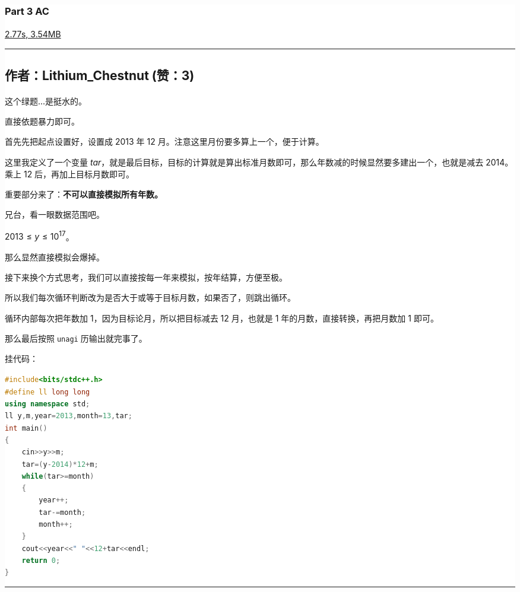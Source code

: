 ### Part 3 AC
[2.77s, 3.54MB](https://www.luogu.com.cn/record/57802497)


---

## 作者：Lithium_Chestnut (赞：3)

这个绿题...是挺水的。

直接依题暴力即可。

首先先把起点设置好，设置成 $2013$ 年 $12$ 月。注意这里月份要多算上一个，便于计算。

这里我定义了一个变量 $tar$，就是最后目标，目标的计算就是算出标准月数即可，那么年数减的时候显然要多建出一个，也就是减去 $2014$。乘上 $12$ 后，再加上目标月数即可。

重要部分来了：**不可以直接模拟所有年数。**

兄台，看一眼数据范围吧。

$2013 \leq y \leq 10^{17}$。

那么显然直接模拟会爆掉。

接下来换个方式思考，我们可以直接按每一年来模拟，按年结算，方便至极。

所以我们每次循环判断改为是否大于或等于目标月数，如果否了，则跳出循环。

循环内部每次把年数加 $1$，因为目标论月，所以把目标减去 $12$ 月，也就是 $1$ 年的月数，直接转换，再把月数加 $1$ 即可。

那么最后按照 `unagi` 历输出就完事了。

挂代码：


```cpp
#include<bits/stdc++.h>
#define ll long long
using namespace std;
ll y,m,year=2013,month=13,tar;
int main()
{
	cin>>y>>m;
	tar=(y-2014)*12+m;
	while(tar>=month)
	{
		year++;
		tar-=month;
		month++;
	}
	cout<<year<<" "<<12+tar<<endl;
	return 0;
}
```

---

